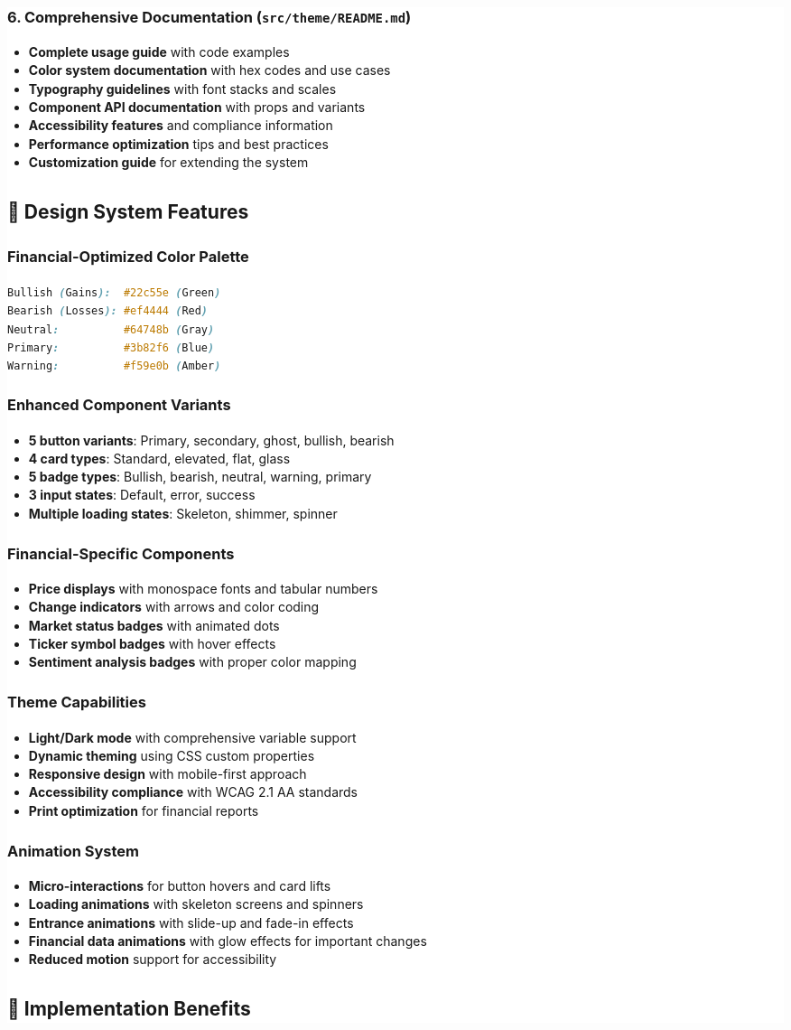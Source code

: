 ### 6. Comprehensive Documentation (`src/theme/README.md`)
- **Complete usage guide** with code examples
- **Color system documentation** with hex codes and use cases
- **Typography guidelines** with font stacks and scales
- **Component API documentation** with props and variants
- **Accessibility features** and compliance information
- **Performance optimization** tips and best practices
- **Customization guide** for extending the system

## 🎨 Design System Features

### Financial-Optimized Color Palette
```css
Bullish (Gains):  #22c55e (Green)
Bearish (Losses): #ef4444 (Red)
Neutral:          #64748b (Gray)
Primary:          #3b82f6 (Blue)
Warning:          #f59e0b (Amber)
```

### Enhanced Component Variants
- **5 button variants**: Primary, secondary, ghost, bullish, bearish
- **4 card types**: Standard, elevated, flat, glass
- **5 badge types**: Bullish, bearish, neutral, warning, primary
- **3 input states**: Default, error, success
- **Multiple loading states**: Skeleton, shimmer, spinner

### Financial-Specific Components
- **Price displays** with monospace fonts and tabular numbers
- **Change indicators** with arrows and color coding
- **Market status badges** with animated dots
- **Ticker symbol badges** with hover effects
- **Sentiment analysis badges** with proper color mapping

### Theme Capabilities
- **Light/Dark mode** with comprehensive variable support
- **Dynamic theming** using CSS custom properties
- **Responsive design** with mobile-first approach
- **Accessibility compliance** with WCAG 2.1 AA standards
- **Print optimization** for financial reports

### Animation System
- **Micro-interactions** for button hovers and card lifts
- **Loading animations** with skeleton screens and spinners
- **Entrance animations** with slide-up and fade-in effects
- **Financial data animations** with glow effects for important changes
- **Reduced motion** support for accessibility

## 🚀 Implementation Benefits
